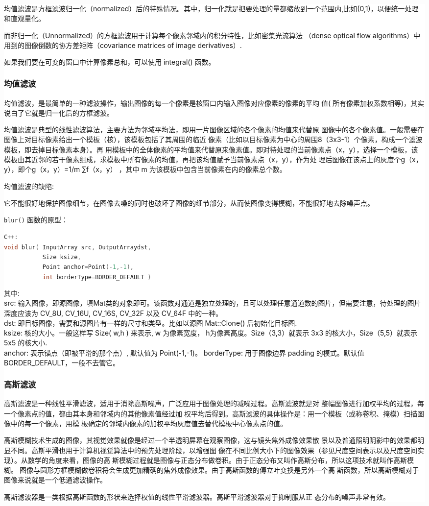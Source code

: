 均值滤波是方框滤波归一化（normalized）后的特殊情况。其中，归一化就是把要处理的量都缩放到一个范围内,比如(0,1)，以便统一处理和直观量化。   

而非归一化（Unnormalized）的方框滤波用于计算每个像素邻域内的积分特性，比如密集光流算法
（dense optical flow algorithms）中用到的图像倒数的协方差矩阵（covariance matrices of image derivatives）.    

如果我们要在可变的窗口中计算像素总和，可以使用 integral() 函数。    

### 均值滤波    

均值滤波，是最简单的一种滤波操作，输出图像的每一个像素是核窗口内输入图像对应像素的像素的平均
值( 所有像素加权系数相等)，其实说白了它就是归一化后的方框滤波。    

均值滤波是典型的线性滤波算法，主要方法为邻域平均法，即用一片图像区域的各个像素的均值来代替原
图像中的各个像素值。一般需要在图像上对目标像素给出一个模板（核），该模板包括了其周围的临近
像素（比如以目标像素为中心的周围8（3x3-1）个像素，构成一个滤波模板，即去掉目标像素本身）。再
用模板中的全体像素的平均值来代替原来像素值。即对待处理的当前像素点（x，y），选择一个模板，该
模板由其近邻的若干像素组成，求模板中所有像素的均值，再把该均值赋予当前像素点（x，y），作为处
理后图像在该点上的灰度个g（x，y），即个g（x，y）=1/m ∑f（x，y） ，其中 m 为该模板中包含当前像素在内的像素总个数。

均值滤波的缺陷:   

它不能很好地保护图像细节，在图像去噪的同时也破坏了图像的细节部分，从而使图像变得模糊，不能很好地去除噪声点。

`blur()` 函数的原型：
```cpp
C++:  
void blur( InputArray src, OutputArraydst, 
           Size ksize, 
           Point anchor=Point(-1,-1), 
           int borderType=BORDER_DEFAULT )
```
其中:   
src: 输入图像，即源图像，填Mat类的对象即可。该函数对通道是独立处理的，且可以处理任意通道数的图片，但需要注意，待处理的图片深度应该为 CV_8U, CV_16U, CV_16S, 
CV_32F 以及 CV_64F 中的一种。   
dst: 即目标图像，需要和源图片有一样的尺寸和类型。比如以源图 Mat::Clone() 后初始化目标图.   
ksize: 核的大小。一般这样写 Size( w,h ) 来表示, w 为像素宽度， h为像素高度。Size（3,3）就表示 3x3 的核大小，Size（5,5）就表示 5x5 的核大小.   
anchor: 表示锚点（即被平滑的那个点）, 默认值为 Point(-1,-1)。 
borderType: 用于图像边界 padding 的模式。默认值 BORDER_DEFAULT，一般不去管它。   

### 高斯滤波    

高斯滤波是一种线性平滑滤波，适用于消除高斯噪声，广泛应用于图像处理的减噪过程。高斯滤波就是对
整幅图像进行加权平均的过程，每一个像素点的值，都由其本身和邻域内的其他像素值经过加
权平均后得到。高斯滤波的具体操作是：用一个模板（或称卷积、掩模）扫描图像中的每一个像素，用模
板确定的邻域内像素的加权平均灰度值去替代模板中心像素点的值。    

高斯模糊技术生成的图像，其视觉效果就像是经过一个半透明屏幕在观察图像，这与镜头焦外成像效果散
景以及普通照明阴影中的效果都明显不同。高斯平滑也用于计算机视觉算法中的预先处理阶段，以增强图
像在不同比例大小下的图像效果（参见尺度空间表示以及尺度空间实现）。从数学的角度来看，图像的高
斯模糊过程就是图像与正态分布做卷积。由于正态分布又叫作高斯分布，所以这项技术就叫作高斯模糊。
图像与圆形方框模糊做卷积将会生成更加精确的焦外成像效果。由于高斯函数的傅立叶变换是另外一个高
斯函数，所以高斯模糊对于图像来说就是一个低通滤波操作。    

高斯滤波器是一类根据高斯函数的形状来选择权值的线性平滑滤波器。高斯平滑滤波器对于抑制服从正
态分布的噪声非常有效。
